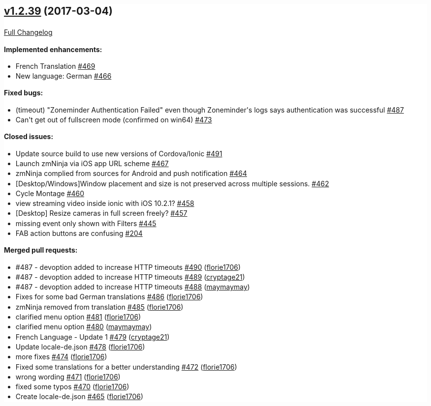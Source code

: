 ## [v1.2.39](https://github.com/pliablepixels/zmNinja/tree/v1.2.39) (2017-03-04)
[Full Changelog](https://github.com/pliablepixels/zmNinja/compare/v1.2.38...v1.2.39)

**Implemented enhancements:**

- French Translation [\#469](https://github.com/pliablepixels/zmNinja/issues/469)
- New language: German [\#466](https://github.com/pliablepixels/zmNinja/issues/466)

**Fixed bugs:**

- \(timeout\) "Zoneminder Authentication Failed" even though Zoneminder's logs says authentication was successful [\#487](https://github.com/pliablepixels/zmNinja/issues/487)
- Can't get out of fullscreen mode \(confirmed on win64\) [\#473](https://github.com/pliablepixels/zmNinja/issues/473)

**Closed issues:**

- Update source build to use new versions of Cordova/Ionic [\#491](https://github.com/pliablepixels/zmNinja/issues/491)
- Launch zmNinja via iOS app URL scheme [\#467](https://github.com/pliablepixels/zmNinja/issues/467)
- zmNinja complied from sources for Android and push notification [\#464](https://github.com/pliablepixels/zmNinja/issues/464)
- \[Desktop/Windows\]Window placement and size is not preserved across multiple sessions. [\#462](https://github.com/pliablepixels/zmNinja/issues/462)
- Cycle Montage [\#460](https://github.com/pliablepixels/zmNinja/issues/460)
- view streaming video inside ionic with iOS 10.2.1? [\#458](https://github.com/pliablepixels/zmNinja/issues/458)
- \[Desktop\] Resize cameras in full screen freely? [\#457](https://github.com/pliablepixels/zmNinja/issues/457)
- missing event only shown with Filters [\#445](https://github.com/pliablepixels/zmNinja/issues/445)
- FAB action buttons are confusing [\#204](https://github.com/pliablepixels/zmNinja/issues/204)

**Merged pull requests:**

- \#487 - devoption added to increase HTTP timeouts [\#490](https://github.com/pliablepixels/zmNinja/pull/490) ([florie1706](https://github.com/florie1706))
- \#487 - devoption added to increase HTTP timeouts [\#489](https://github.com/pliablepixels/zmNinja/pull/489) ([cryptage21](https://github.com/cryptage21))
-  \#487 - devoption added to increase HTTP timeouts [\#488](https://github.com/pliablepixels/zmNinja/pull/488) ([maymaymay](https://github.com/maymaymay))
- Fixes for some bad German translations [\#486](https://github.com/pliablepixels/zmNinja/pull/486) ([florie1706](https://github.com/florie1706))
- zmNinja removed from translation [\#485](https://github.com/pliablepixels/zmNinja/pull/485) ([florie1706](https://github.com/florie1706))
- clarified menu option [\#481](https://github.com/pliablepixels/zmNinja/pull/481) ([florie1706](https://github.com/florie1706))
- clarified menu option [\#480](https://github.com/pliablepixels/zmNinja/pull/480) ([maymaymay](https://github.com/maymaymay))
- French Language - Update 1 [\#479](https://github.com/pliablepixels/zmNinja/pull/479) ([cryptage21](https://github.com/cryptage21))
- Update locale-de.json [\#478](https://github.com/pliablepixels/zmNinja/pull/478) ([florie1706](https://github.com/florie1706))
- more fixes [\#474](https://github.com/pliablepixels/zmNinja/pull/474) ([florie1706](https://github.com/florie1706))
- Fixed some translations for a better understanding [\#472](https://github.com/pliablepixels/zmNinja/pull/472) ([florie1706](https://github.com/florie1706))
- wrong wording [\#471](https://github.com/pliablepixels/zmNinja/pull/471) ([florie1706](https://github.com/florie1706))
- fixed some typos [\#470](https://github.com/pliablepixels/zmNinja/pull/470) ([florie1706](https://github.com/florie1706))
- Create locale-de.json [\#465](https://github.com/pliablepixels/zmNinja/pull/465) ([florie1706](https://github.com/florie1706))
